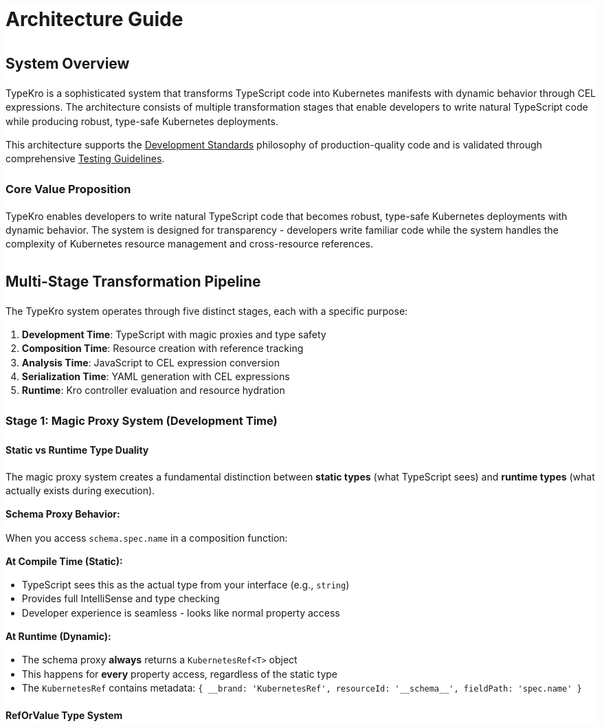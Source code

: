 # Architecture Guide

## System Overview

TypeKro is a sophisticated system that transforms TypeScript code into Kubernetes manifests with dynamic behavior through CEL expressions. The architecture consists of multiple transformation stages that enable developers to write natural TypeScript code while producing robust, type-safe Kubernetes deployments.

This architecture supports the [Development Standards](development-standards.md) philosophy of production-quality code and is validated through comprehensive [Testing Guidelines](testing-guidelines.md).

### Core Value Proposition

TypeKro enables developers to write natural TypeScript code that becomes robust, type-safe Kubernetes deployments with dynamic behavior. The system is designed for transparency - developers write familiar code while the system handles the complexity of Kubernetes resource management and cross-resource references.

## Multi-Stage Transformation Pipeline

The TypeKro system operates through five distinct stages, each with a specific purpose:

1. **Development Time**: TypeScript with magic proxies and type safety
2. **Composition Time**: Resource creation with reference tracking
3. **Analysis Time**: JavaScript to CEL expression conversion
4. **Serialization Time**: YAML generation with CEL expressions
5. **Runtime**: Kro controller evaluation and resource hydration

### Stage 1: Magic Proxy System (Development Time)

#### Static vs Runtime Type Duality

The magic proxy system creates a fundamental distinction between **static types** (what TypeScript sees) and **runtime types** (what actually exists during execution).

**Schema Proxy Behavior:**

When you access `schema.spec.name` in a composition function:

**At Compile Time (Static):**
- TypeScript sees this as the actual type from your interface (e.g., `string`)
- Provides full IntelliSense and type checking
- Developer experience is seamless - looks like normal property access

**At Runtime (Dynamic):**
- The schema proxy **always** returns a `KubernetesRef<T>` object
- This happens for **every** property access, regardless of the static type
- The `KubernetesRef` contains metadata: `{ __brand: 'KubernetesRef', resourceId: '__schema__', fieldPath: 'spec.name' }`

#### RefOrValue Type System
